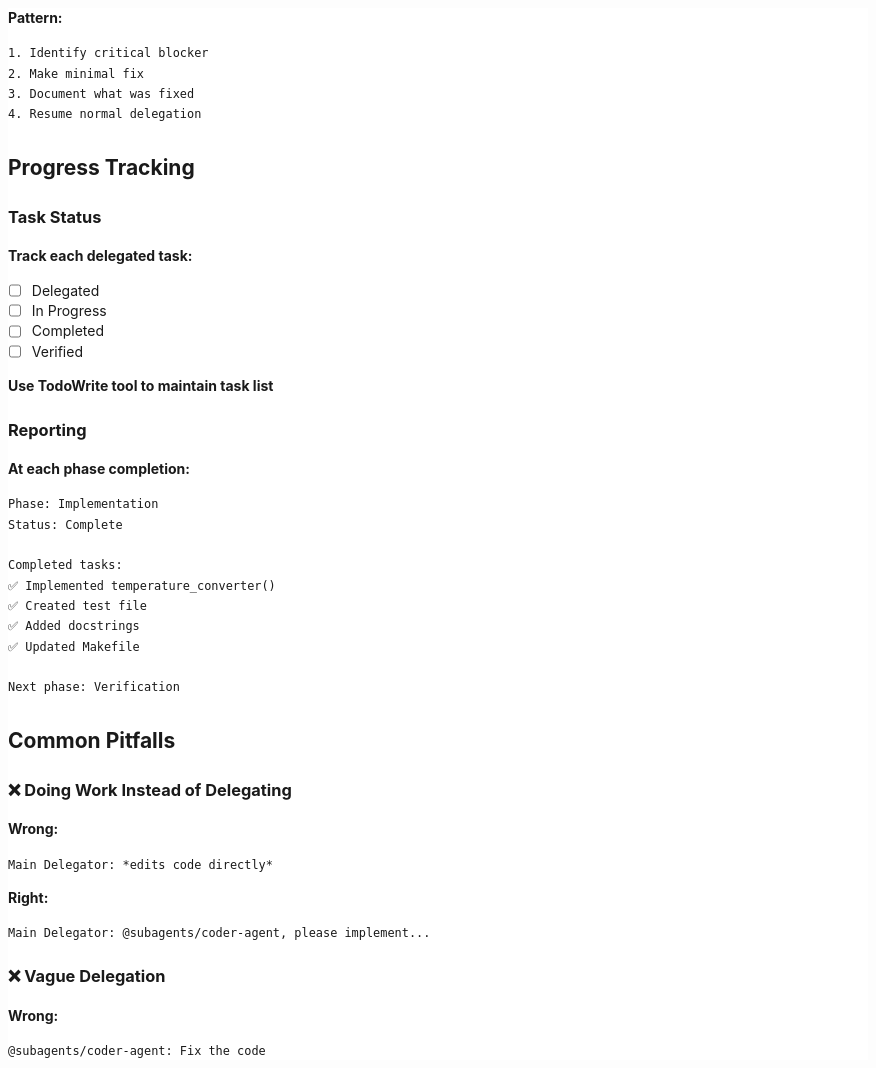 **Pattern:**
```
1. Identify critical blocker
2. Make minimal fix
3. Document what was fixed
4. Resume normal delegation
```

## Progress Tracking

### Task Status

**Track each delegated task:**
- [ ] Delegated
- [ ] In Progress
- [ ] Completed
- [ ] Verified

**Use TodoWrite tool to maintain task list**

### Reporting

**At each phase completion:**
```
Phase: Implementation
Status: Complete

Completed tasks:
✅ Implemented temperature_converter()
✅ Created test file
✅ Added docstrings
✅ Updated Makefile

Next phase: Verification
```

## Common Pitfalls

### ❌ Doing Work Instead of Delegating

**Wrong:**
```
Main Delegator: *edits code directly*
```

**Right:**
```
Main Delegator: @subagents/coder-agent, please implement...
```

### ❌ Vague Delegation

**Wrong:**
```
@subagents/coder-agent: Fix the code
```
